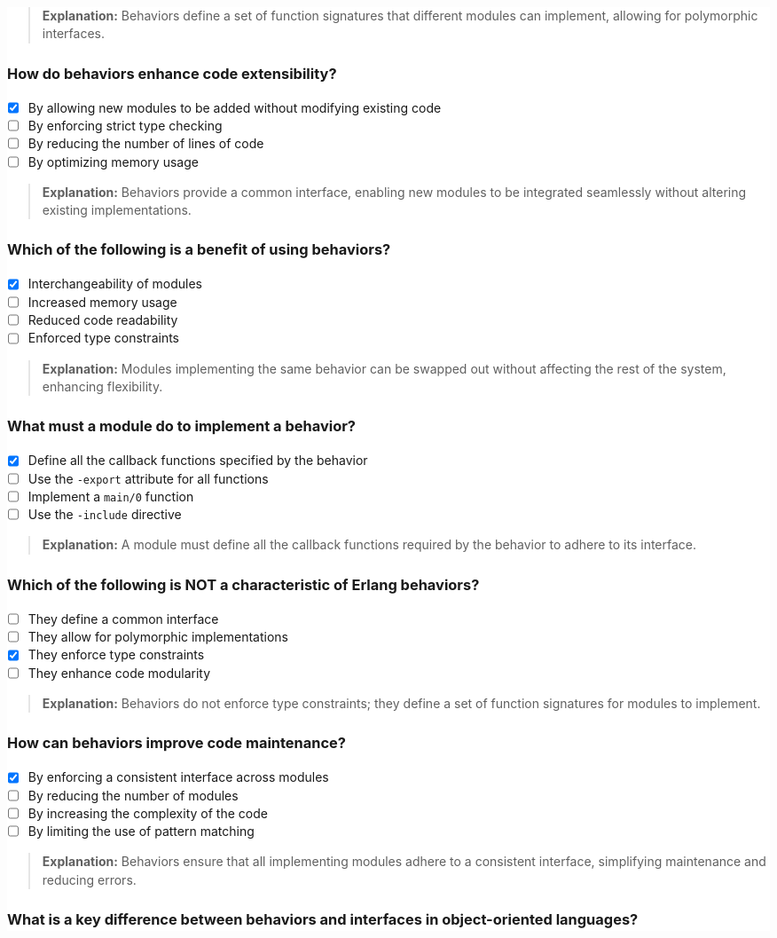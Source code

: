 > **Explanation:** Behaviors define a set of function signatures that different modules can implement, allowing for polymorphic interfaces.

### How do behaviors enhance code extensibility?

- [x] By allowing new modules to be added without modifying existing code
- [ ] By enforcing strict type checking
- [ ] By reducing the number of lines of code
- [ ] By optimizing memory usage

> **Explanation:** Behaviors provide a common interface, enabling new modules to be integrated seamlessly without altering existing implementations.

### Which of the following is a benefit of using behaviors?

- [x] Interchangeability of modules
- [ ] Increased memory usage
- [ ] Reduced code readability
- [ ] Enforced type constraints

> **Explanation:** Modules implementing the same behavior can be swapped out without affecting the rest of the system, enhancing flexibility.

### What must a module do to implement a behavior?

- [x] Define all the callback functions specified by the behavior
- [ ] Use the `-export` attribute for all functions
- [ ] Implement a `main/0` function
- [ ] Use the `-include` directive

> **Explanation:** A module must define all the callback functions required by the behavior to adhere to its interface.

### Which of the following is NOT a characteristic of Erlang behaviors?

- [ ] They define a common interface
- [ ] They allow for polymorphic implementations
- [x] They enforce type constraints
- [ ] They enhance code modularity

> **Explanation:** Behaviors do not enforce type constraints; they define a set of function signatures for modules to implement.

### How can behaviors improve code maintenance?

- [x] By enforcing a consistent interface across modules
- [ ] By reducing the number of modules
- [ ] By increasing the complexity of the code
- [ ] By limiting the use of pattern matching

> **Explanation:** Behaviors ensure that all implementing modules adhere to a consistent interface, simplifying maintenance and reducing errors.

### What is a key difference between behaviors and interfaces in object-oriented languages?
